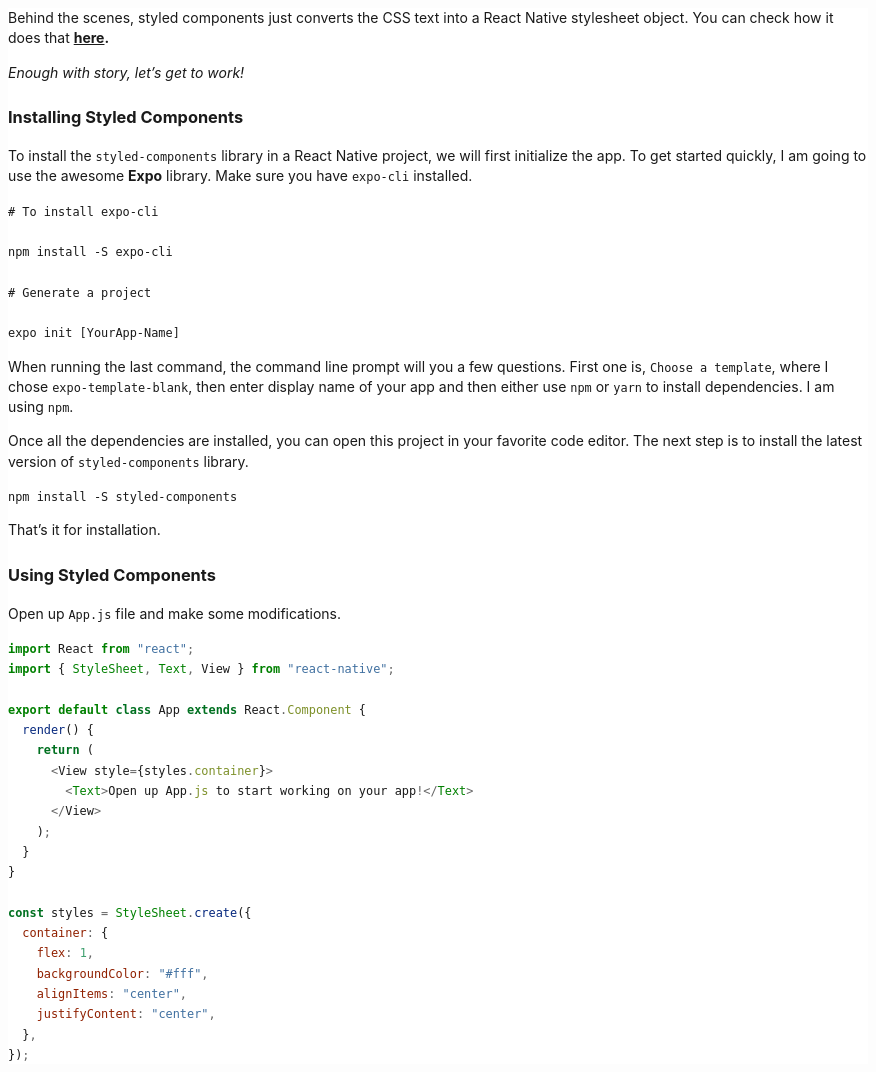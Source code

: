 Behind the scenes, styled components just converts the CSS text into a React Native stylesheet object. You can check how it does that [**here**](https://github.com/styled-components/css-to-react-native "https://github.com/styled-components/css-to-react-native")**.**

_Enough with story, let’s get to work!_

### Installing Styled Components

To install the `styled-components` library in a React Native project, we will first initialize the app. To get started quickly, I am going to use the awesome **Expo** library. Make sure you have `expo-cli` installed.

```shell
# To install expo-cli

npm install -S expo-cli

# Generate a project

expo init [YourApp-Name]
```

When running the last command, the command line prompt will you a few questions. First one is, `Choose a template`, where I chose `expo-template-blank`, then enter display name of your app and then either use `npm` or `yarn` to install dependencies. I am using `npm`.

Once all the dependencies are installed, you can open this project in your favorite code editor. The next step is to install the latest version of `styled-components` library.

```shell
npm install -S styled-components
```

That’s it for installation.

### Using Styled Components

Open up `App.js` file and make some modifications.

```js
import React from "react";
import { StyleSheet, Text, View } from "react-native";

export default class App extends React.Component {
  render() {
    return (
      <View style={styles.container}>
        <Text>Open up App.js to start working on your app!</Text>
      </View>
    );
  }
}

const styles = StyleSheet.create({
  container: {
    flex: 1,
    backgroundColor: "#fff",
    alignItems: "center",
    justifyContent: "center",
  },
});
```

